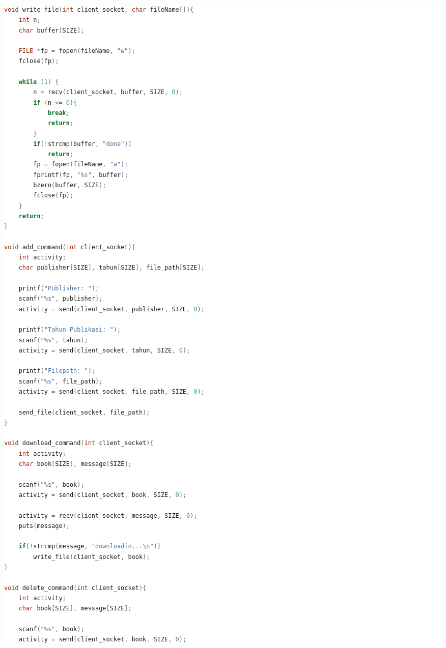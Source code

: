 ```c
void write_file(int client_socket, char fileName[]){
    int n;
    char buffer[SIZE];

    FILE *fp = fopen(fileName, "w");
    fclose(fp);

    while (1) {
        n = recv(client_socket, buffer, SIZE, 0);
        if (n <= 0){
            break;
            return;
        }
        if(!strcmp(buffer, "done"))
            return;
        fp = fopen(fileName, "a");
        fprintf(fp, "%s", buffer);
        bzero(buffer, SIZE);
        fclose(fp);
    }
    return;
}

void add_command(int client_socket){
    int activity;
    char publisher[SIZE], tahun[SIZE], file_path[SIZE];
    
    printf("Publisher: ");
    scanf("%s", publisher);
    activity = send(client_socket, publisher, SIZE, 0);

    printf("Tahun Publikasi: ");
    scanf("%s", tahun);
    activity = send(client_socket, tahun, SIZE, 0);

    printf("Filepath: ");
    scanf("%s", file_path);
    activity = send(client_socket, file_path, SIZE, 0);

    send_file(client_socket, file_path);
}

void download_command(int client_socket){
    int activity;
    char book[SIZE], message[SIZE];

    scanf("%s", book);
    activity = send(client_socket, book, SIZE, 0);

    activity = recv(client_socket, message, SIZE, 0);
    puts(message);

    if(!strcmp(message, "downloadin...\n"))
        write_file(client_socket, book);
}

void delete_command(int client_socket){
    int activity;
    char book[SIZE], message[SIZE];

    scanf("%s", book);
    activity = send(client_socket, book, SIZE, 0);

```